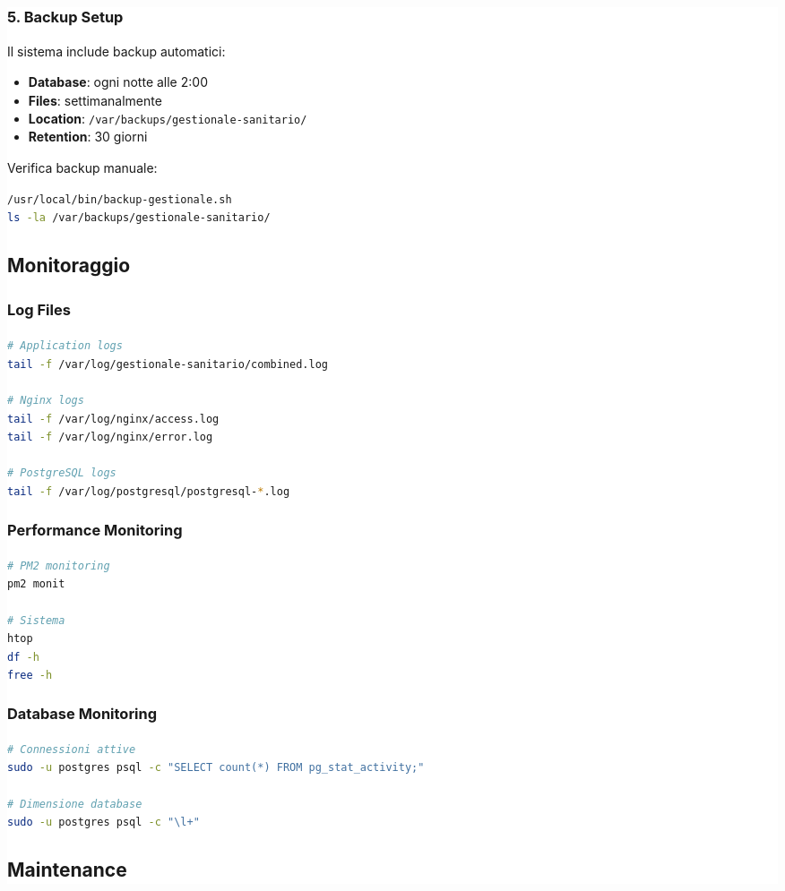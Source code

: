 ### 5. Backup Setup

Il sistema include backup automatici:
- **Database**: ogni notte alle 2:00
- **Files**: settimanalmente
- **Location**: `/var/backups/gestionale-sanitario/`
- **Retention**: 30 giorni

Verifica backup manuale:
```bash
/usr/local/bin/backup-gestionale.sh
ls -la /var/backups/gestionale-sanitario/
```

## Monitoraggio

### Log Files
```bash
# Application logs
tail -f /var/log/gestionale-sanitario/combined.log

# Nginx logs
tail -f /var/log/nginx/access.log
tail -f /var/log/nginx/error.log

# PostgreSQL logs
tail -f /var/log/postgresql/postgresql-*.log
```

### Performance Monitoring
```bash
# PM2 monitoring
pm2 monit

# Sistema
htop
df -h
free -h
```

### Database Monitoring
```bash
# Connessioni attive
sudo -u postgres psql -c "SELECT count(*) FROM pg_stat_activity;"

# Dimensione database
sudo -u postgres psql -c "\l+"
```

## Maintenance
